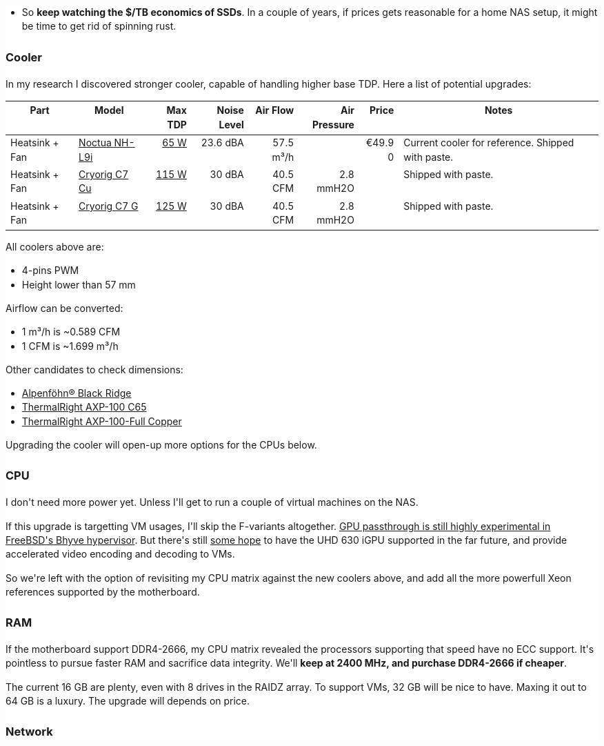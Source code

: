 - So **keep watching the \$/TB economics of SSDs**. In a couple of years, if prices gets reasonable for a home NAS setup, it might be time to get rid of spinning rust.

### Cooler

In my research I discovered stronger cooler, capable of handling higher base TDP. Here a list of potential upgrades:

| Part           | Model                                                         |                                            Max TDP | Noise Level |  Air Flow | Air Pressure |  Price | Notes                                             |
| -------------- | ------------------------------------------------------------- | -------------------------------------------------: | ----------: | --------: | -----------: | -----: | ------------------------------------------------- |
| Heatsink + Fan | [Noctua NH-L9i](https://amzn.com/B07Y892M38/?tag=kevideld-20) | [65 W](https://noctua.at/en/nh_l9i_tdp_guidelines) |    23.6 dBA | 57.5 m³/h |              | €49.90 | Current cooler for reference. Shipped with paste. |
| Heatsink + Fan | [Cryorig C7 Cu](https://amzn.com/B07BKYJDGM/?tag=kevideld-20) |      [115 W](http://www.cryorig.com/c7cu.php#spec) |      30 dBA |  40.5 CFM |    2.8 mmH2O |        | Shipped with paste.                               |
| Heatsink + Fan | [Cryorig C7 G](https://amzn.com/B07M5LWLFQ/?tag=kevideld-20)  |       [125 W](http://www.cryorig.com/c7g.php#spec) |      30 dBA |  40.5 CFM |    2.8 mmH2O |        | Shipped with paste.                               |

All coolers above are:

- 4-pins PWM
- Height lower than 57 mm

Airflow can be converted:

- 1 m³/h is ~0.589 CFM
- 1 CFM is ~1.699 m³/h

Other candidates to check dimensions:

- [Alpenföhn® Black Ridge](https://www.alpenfoehn.de/en/products/cpu-cooler/black-ridge-en)
- [ThermalRight AXP-100 C65](http://thermalright.com/product/axp-100-c65/)
- [ThermalRight AXP-100-Full Copper](http://thermalright.com/product/axp-100-full-copper/)

Upgrading the cooler will open-up more options for the CPUs below.

### CPU

I don't need more power yet. Unless I'll get to run a couple of virtual machines on the NAS.

If this upgrade is targetting VM usages, I'll skip the F-variants altogether. [GPU passthrough is still highly experimental in FreeBSD's Bhyve hypervisor](https://www.phoronix.com/scan.php?page=news_item&px=Bhyve-GPU-Passthrough-2019). But there's still [some hope](https://www.reddit.com/r/freebsd/comments/encul2/steam_os_in_bhyve_with_gpu_passthroughguidance/) to have the UHD 630 iGPU supported in the far future, and provide accelerated video encoding and decoding to VMs.

So we're left with the option of revisiting my CPU matrix against the new coolers above, and add all the more powerfull Xeon references supported by the motherboard.

### RAM

If the motherboard support DDR4-2666, my CPU matrix revealed the processors supporting that speed have no ECC support. It's pointless to pursue faster RAM and sacrifice data integrity. We'll **keep at 2400 MHz, and purchase DDR4-2666 if cheaper**.

The current 16 GB are plenty, even with 8 drives in the RAIDZ array. To support VMs, 32 GB will be nice to have. Maxing it out to 64 GB is a luxury. The upgrade will depends on price.

### Network
